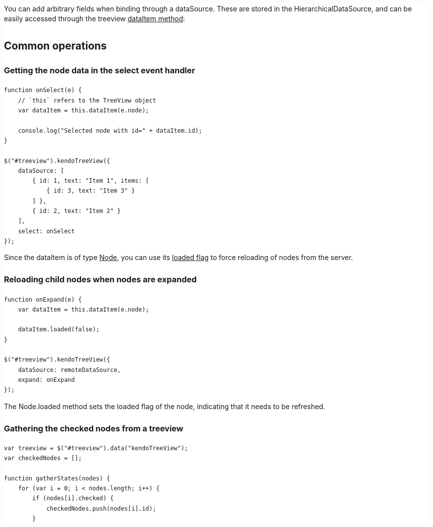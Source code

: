 You can add arbitrary fields when binding through a dataSource. These are stored in the HierarchicalDataSource,
and can be easily accessed through the treeview [dataItem method](/kendo-ui/api/web/treeview#dataitem):

## Common operations

### Getting the node data in the select event handler

    function onSelect(e) {
        // `this` refers to the TreeView object
        var dataItem = this.dataItem(e.node);

        console.log("Selected node with id=" + dataItem.id);
    }

    $("#treeview").kendoTreeView({
        dataSource: [
            { id: 1, text: "Item 1", items: [
                { id: 3, text: "Item 3" }
            ] },
            { id: 2, text: "Item 2" }
        ],
        select: onSelect
    });

Since the dataItem is of type [Node](/kendo-ui/api/framework/node),
you can use its [loaded flag](/kendo-ui/api/framework/node#methods-loaded) to force reloading of nodes from the server.

### Reloading child nodes when nodes are expanded

    function onExpand(e) {
        var dataItem = this.dataItem(e.node);

        dataItem.loaded(false);
    }

    $("#treeview").kendoTreeView({
        dataSource: remoteDataSource,
        expand: onExpand
    });

The Node.loaded method sets the loaded flag of the node, indicating that it needs to be refreshed.

### Gathering the checked nodes from a treeview

    var treeview = $("#treeview").data("kendoTreeView");
    var checkedNodes = [];

    function gatherStates(nodes) {
        for (var i = 0; i < nodes.length; i++) {
            if (nodes[i].checked) {
                checkedNodes.push(nodes[i].id);
            }
